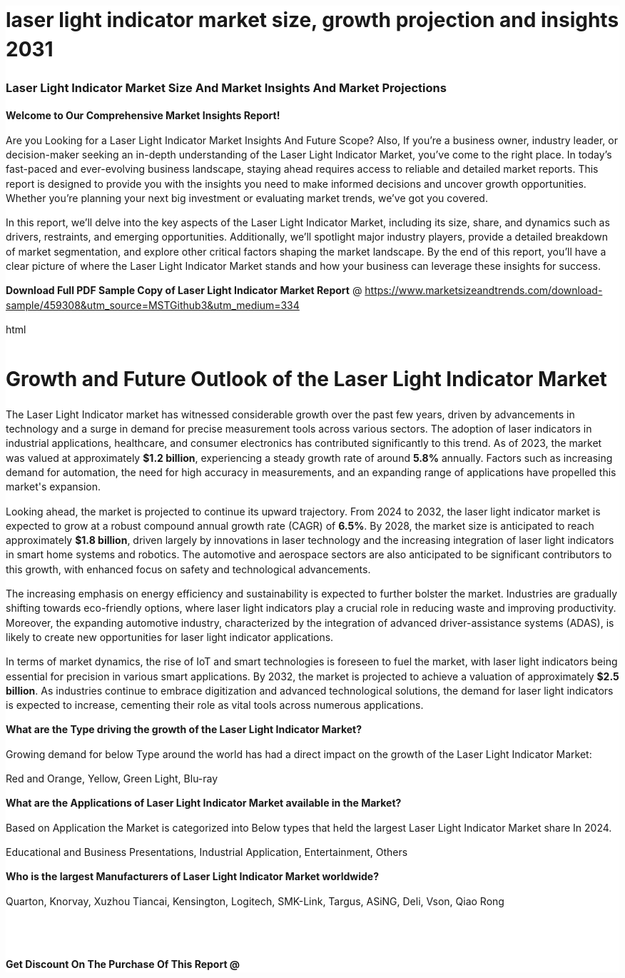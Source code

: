 <H1>laser light indicator market size, growth projection and insights 2031</H1><div class="" data-test-id=""><h3><span class="">Laser Light Indicator Market Size And Market Insights And Market Projections</span></h3></div><div class="" data-test-id=""><p><strong>Welcome to Our Comprehensive Market Insights Report!</strong></p><p>Are you Looking for a Laser Light Indicator Market Insights And Future Scope? Also, If you&rsquo;re a business owner, industry leader, or decision-maker seeking an in-depth understanding of the Laser Light Indicator Market, you&rsquo;ve come to the right place. In today&rsquo;s fast-paced and ever-evolving business landscape, staying ahead requires access to reliable and detailed market reports. This report is designed to provide you with the insights you need to make informed decisions and uncover growth opportunities. Whether you&rsquo;re planning your next big investment or evaluating market trends, we&rsquo;ve got you covered.</p><p>In this report, we&rsquo;ll delve into the key aspects of the Laser Light Indicator Market, including its size, share, and dynamics such as drivers, restraints, and emerging opportunities. Additionally, we&rsquo;ll spotlight major industry players, provide a detailed breakdown of market segmentation, and explore other critical factors shaping the market landscape. By the end of this report, you&rsquo;ll have a clear picture of where the Laser Light Indicator Market stands and how your business can leverage these insights for success.</p><p><strong>Download Full PDF Sample Copy of Laser Light Indicator Market Report</strong> @ <a href="https://www.marketsizeandtrends.com/download-sample/459308&utm_source=MSTGithub3&utm_medium=334" target="_blank">https://www.marketsizeandtrends.com/download-sample/459308&utm_source=MSTGithub3&utm_medium=334</a></p></div><div class="" data-test-id=""><p><span class="">html<!DOCTYPE html><html lang="en"><head> <meta charset="UTF-8"> <meta name="viewport" content="width=device-width, initial-scale=1.0"> <title>Laser Light Indicator Market Growth Overview</title></head><body> <h1>Growth and Future Outlook of the Laser Light Indicator Market</h1> <p>The Laser Light Indicator market has witnessed considerable growth over the past few years, driven by advancements in technology and a surge in demand for precise measurement tools across various sectors. The adoption of laser indicators in industrial applications, healthcare, and consumer electronics has contributed significantly to this trend. As of 2023, the market was valued at approximately <strong>$1.2 billion</strong>, experiencing a steady growth rate of around <strong>5.8%</strong> annually. Factors such as increasing demand for automation, the need for high accuracy in measurements, and an expanding range of applications have propelled this market's expansion.</p> <p>Looking ahead, the market is projected to continue its upward trajectory. From 2024 to 2032, the laser light indicator market is expected to grow at a robust compound annual growth rate (CAGR) of <strong>6.5%</strong>. By 2028, the market size is anticipated to reach approximately <strong>$1.8 billion</strong>, driven largely by innovations in laser technology and the increasing integration of laser light indicators in smart home systems and robotics. The automotive and aerospace sectors are also anticipated to be significant contributors to this growth, with enhanced focus on safety and technological advancements.</p> <p><strong></strong></p> <p>The increasing emphasis on energy efficiency and sustainability is expected to further bolster the market. Industries are gradually shifting towards eco-friendly options, where laser light indicators play a crucial role in reducing waste and improving productivity. Moreover, the expanding automotive industry, characterized by the integration of advanced driver-assistance systems (ADAS), is likely to create new opportunities for laser light indicator applications.</p> <p>In terms of market dynamics, the rise of IoT and smart technologies is foreseen to fuel the market, with laser light indicators being essential for precision in various smart applications. By 2032, the market is projected to achieve a valuation of approximately <strong>$2.5 billion</strong>. As industries continue to embrace digitization and advanced technological solutions, the demand for laser light indicators is expected to increase, cementing their role as vital tools across numerous applications.</p></body></html></span></p><p><strong><span class="">What are the&nbsp;Type driving the growth of the Laser Light Indicator Market?</span></strong></p></div><div class="" data-test-id=""><p><span class="">Growing demand for below Type around the world has had a direct impact on the growth of the Laser Light Indicator Market:</span></p></div><div class="" data-test-id=""><p>Red and Orange, Yellow, Green Light, Blu-ray</p><p><span class=""><strong>What are the&nbsp;Applications&nbsp;of Laser Light Indicator Market available in the Market?</strong></span></p></div><div class="" data-test-id=""><p><span class="">Based on Application the Market is categorized into Below types that held the largest Laser Light Indicator Market share In 2024.</span></p></div><div class="" data-test-id=""><p><span class="">Educational and Business Presentations, Industrial Application, Entertainment, Others</span></p><p><span class=""><strong>Who is the largest Manufacturers of Laser Light Indicator Market worldwide?</strong></span></p></div><div class="" data-test-id=""><p><span class="">Quarton, Knorvay, Xuzhou Tiancai, Kensington, Logitech, SMK-Link, Targus, ASiNG, Deli, Vson, Qiao Rong</span></p></div><div class="" data-test-id="">&nbsp;</div><div class="" data-test-id="">&nbsp;</div><div class="" data-test-id=""><p><span class=""><strong>Get Discount On The Purchase Of This Report @</strong>